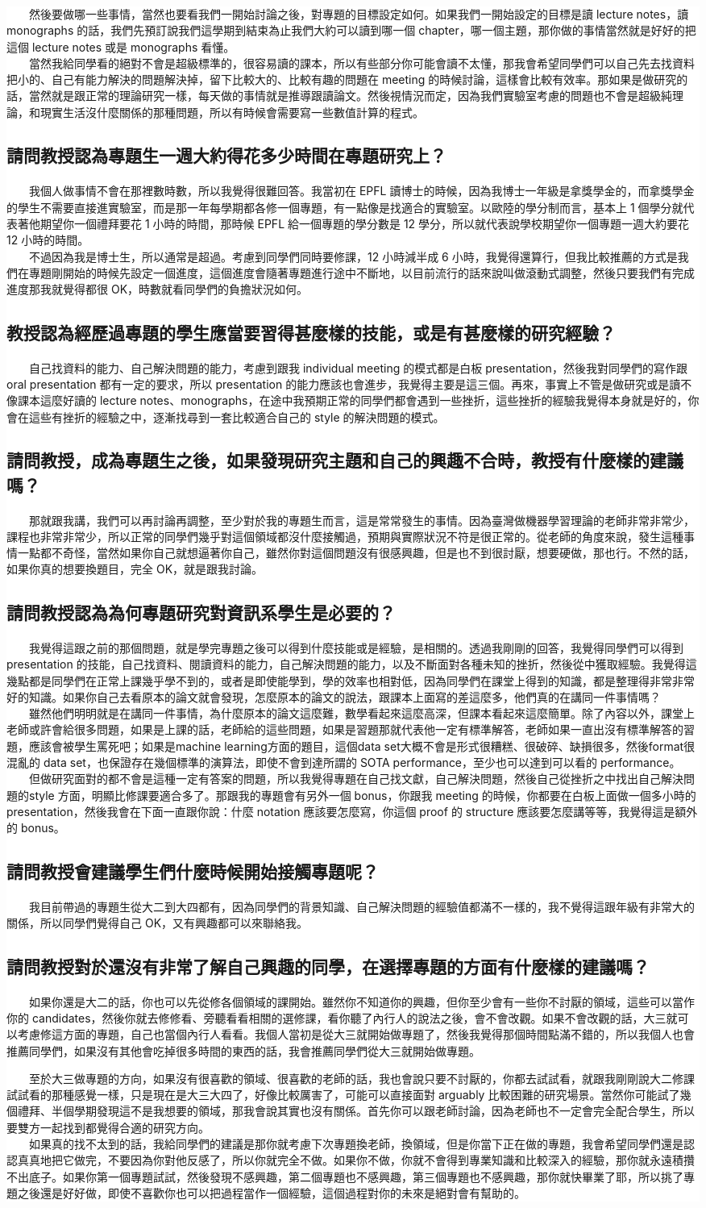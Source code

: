 &emsp;&emsp;然後要做哪一些事情，當然也要看我們一開始討論之後，對專題的目標設定如何。如果我們一開始設定的目標是讀 lecture notes，讀 monographs 的話，我們先預訂說我們這學期到結束為止我們大約可以讀到哪一個 chapter，哪一個主題，那你做的事情當然就是好好的把這個 lecture notes 或是 monographs 看懂。<br>&emsp;&emsp;當然我給同學看的絕對不會是超級標準的，很容易讀的課本，所以有些部分你可能會讀不太懂，那我會希望同學們可以自己先去找資料把小的、自己有能力解決的問題解決掉，留下比較大的、比較有趣的問題在 meeting 的時候討論，這樣會比較有效率。那如果是做研究的話，當然就是跟正常的理論研究一樣，每天做的事情就是推導跟讀論文。然後視情況而定，因為我們實驗室考慮的問題也不會是超級純理論，和現實生活沒什麼關係的那種問題，所以有時候會需要寫一些數值計算的程式。

## 請問教授認為專題生一週大約得花多少時間在專題研究上？
&emsp;&emsp;我個人做事情不會在那裡數時數，所以我覺得很難回答。我當初在 EPFL 讀博士的時候，因為我博士一年級是拿獎學金的，而拿獎學金的學生不需要直接進實驗室，而是那一年每學期都各修一個專題，有一點像是找適合的實驗室。以歐陸的學分制而言，基本上 1 個學分就代表著他期望你一個禮拜要花 1 小時的時間，那時候 EPFL 給一個專題的學分數是 12 學分，所以就代表說學校期望你一個專題一週大約要花 12 小時的時間。<br>&emsp;&emsp;不過因為我是博士生，所以通常是超過。考慮到同學們同時要修課，12 小時減半成 6 小時，我覺得還算行，但我比較推薦的方式是我們在專題剛開始的時候先設定一個進度，這個進度會隨著專題進行途中不斷地，以目前流行的話來說叫做滾動式調整，然後只要我們有完成進度那我就覺得都很 OK，時數就看同學們的負擔狀況如何。

## 教授認為經歷過專題的學生應當要習得甚麼樣的技能，或是有甚麼樣的研究經驗？
&emsp;&emsp;自己找資料的能力、自己解決問題的能力，考慮到跟我 individual meeting 的模式都是白板 presentation，然後我對同學們的寫作跟 oral presentation 都有一定的要求，所以 presentation 的能力應該也會進步，我覺得主要是這三個。再來，事實上不管是做研究或是讀不像課本這麼好讀的 lecture notes、monographs，在途中我預期正常的同學們都會遇到一些挫折，這些挫折的經驗我覺得本身就是好的，你會在這些有挫折的經驗之中，逐漸找尋到一套比較適合自己的 style 的解決問題的模式。

## 請問教授，成為專題生之後，如果發現研究主題和自己的興趣不合時，教授有什麼樣的建議嗎？
&emsp;&emsp;那就跟我講，我們可以再討論再調整，至少對於我的專題生而言，這是常常發生的事情。因為臺灣做機器學習理論的老師非常非常少，課程也非常非常少，所以正常的同學們幾乎對這個領域都沒什麼接觸過，預期與實際狀況不符是很正常的。從老師的角度來說，發生這種事情一點都不奇怪，當然如果你自己就想逼著你自己，雖然你對這個問題沒有很感興趣，但是也不到很討厭，想要硬做，那也行。不然的話，如果你真的想要換題目，完全 OK，就是跟我討論。

## 請問教授認為為何專題研究對資訊系學生是必要的？
&emsp;&emsp;我覺得這跟之前的那個問題，就是學完專題之後可以得到什麼技能或是經驗，是相關的。透過我剛剛的回答，我覺得同學們可以得到 presentation 的技能，自己找資料、閱讀資料的能力，自己解決問題的能力，以及不斷面對各種未知的挫折，然後從中獲取經驗。我覺得這幾點都是同學們在正常上課幾乎學不到的，或者是即使能學到，學的效率也相對低，因為同學們在課堂上得到的知識，都是整理得非常非常好的知識。如果你自己去看原本的論文就會發現，怎麼原本的論文的說法，跟課本上面寫的差這麼多，他們真的在講同一件事情嗎？<br>&emsp;&emsp;雖然他們明明就是在講同一件事情，為什麼原本的論文這麼難，數學看起來這麼高深，但課本看起來這麼簡單。除了內容以外，課堂上老師或許會給很多問題，如果是上課的話，老師給的這些問題，如果是習題那就代表他一定有標準解答，老師如果一直出沒有標準解答的習題，應該會被學生罵死吧；如果是machine learning方面的題目，這個data set大概不會是形式很糟糕、很破碎、缺損很多，然後format很混亂的 data set，也保證存在幾個標準的演算法，即使不會到達所謂的 SOTA performance，至少也可以達到可以看的 performance。<br>&emsp;&emsp;但做研究面對的都不會是這種一定有答案的問題，所以我覺得專題在自己找文獻，自己解決問題，然後自己從挫折之中找出自己解決問題的style 方面，明顯比修課要適合多了。那跟我的專題會有另外一個 bonus，你跟我 meeting 的時候，你都要在白板上面做一個多小時的 presentation，然後我會在下面一直跟你說：什麼 notation 應該要怎麼寫，你這個 proof 的 structure 應該要怎麼講等等，我覺得這是額外的 bonus。

## 請問教授會建議學生們什麼時候開始接觸專題呢？
&emsp;&emsp;我目前帶過的專題生從大二到大四都有，因為同學們的背景知識、自己解決問題的經驗值都滿不一樣的，我不覺得這跟年級有非常大的關係，所以同學們覺得自己 OK，又有興趣都可以來聯絡我。

## 請問教授對於還沒有非常了解自己興趣的同學，在選擇專題的方面有什麼樣的建議嗎？
&emsp;&emsp;如果你還是大二的話，你也可以先從修各個領域的課開始。雖然你不知道你的興趣，但你至少會有一些你不討厭的領域，這些可以當作你的 candidates，然後你就去修修看、旁聽看看相關的選修課，看你聽了內行人的說法之後，會不會改觀。如果不會改觀的話，大三就可以考慮修這方面的專題，自己也當個內行人看看。我個人當初是從大三就開始做專題了，然後我覺得那個時間點滿不錯的，所以我個人也會推薦同學們，如果沒有其他會吃掉很多時間的東西的話，我會推薦同學們從大三就開始做專題。

&emsp;&emsp;至於大三做專題的方向，如果沒有很喜歡的領域、很喜歡的老師的話，我也會說只要不討厭的，你都去試試看，就跟我剛剛說大二修課試試看的那種感覺一樣，只是現在是大三大四了，好像比較厲害了，可能可以直接面對 arguably 比較困難的研究場景。當然你可能試了幾個禮拜、半個學期發現這不是我想要的領域，那我會說其實也沒有關係。首先你可以跟老師討論，因為老師也不一定會完全配合學生，所以要雙方一起找到都覺得合適的研究方向。<br>&emsp;&emsp;如果真的找不太到的話，我給同學們的建議是那你就考慮下次專題換老師，換領域，但是你當下正在做的專題，我會希望同學們還是認認真真地把它做完，不要因為你對他反感了，所以你就完全不做。如果你不做，你就不會得到專業知識和比較深入的經驗，那你就永遠積攢不出底子。如果你第一個專題試試，然後發現不感興趣，第二個專題也不感興趣，第三個專題也不感興趣，那你就快畢業了耶，所以挑了專題之後還是好好做，即使不喜歡你也可以把過程當作一個經驗，這個過程對你的未來是絕對會有幫助的。
